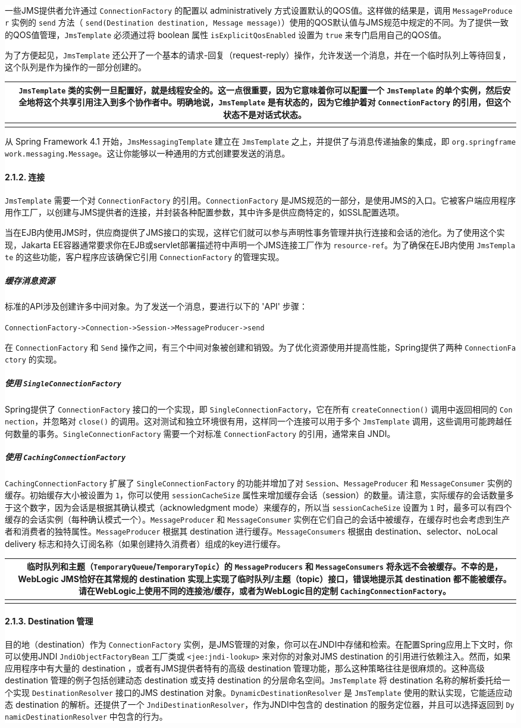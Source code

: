 一些JMS提供者允许通过 `ConnectionFactory` 的配置以 administratively 方式设置默认的QOS值。这样做的结果是，调用 `MessageProducer` 实例的 `send` 方法（ `send(Destination destination, Message message)`）使用的QOS默认值与JMS规范中规定的不同。为了提供一致的QOS值管理，`JmsTemplate` 必须通过将 boolean 属性 `isExplicitQosEnabled` 设置为 `true` 来专门启用自己的QOS值。

为了方便起见，`JmsTemplate` 还公开了一个基本的请求-回复（request-reply）操作，允许发送一个消息，并在一个临时队列上等待回复，这个队列是作为操作的一部分创建的。

|      | `JmsTemplate` 类的实例一旦配置好，就是线程安全的。这一点很重要，因为它意味着你可以配置一个 `JmsTemplate` 的单个实例，然后安全地将这个共享引用注入到多个协作者中。明确地说，`JmsTemplate` 是有状态的，因为它维护着对 `ConnectionFactory` 的引用，但这个状态不是对话式状态。 |
| ---- | ------------------------------------------------------------ |
|      |                                                              |

从 Spring Framework 4.1 开始，`JmsMessagingTemplate` 建立在 `JmsTemplate` 之上，并提供了与消息传递抽象的集成，即 `org.springframework.messaging.Message`。这让你能够以一种通用的方式创建要发送的消息。

#### 2.1.2. 连接

`JmsTemplate` 需要一个对 `ConnectionFactory` 的引用。`ConnectionFactory` 是JMS规范的一部分，是使用JMS的入口。它被客户端应用程序用作工厂，以创建与JMS提供者的连接，并封装各种配置参数，其中许多是供应商特定的，如SSL配置选项。

当在EJB内使用JMS时，供应商提供了JMS接口的实现，这样它们就可以参与声明性事务管理并执行连接和会话的池化。为了使用这个实现，Jakarta EE容器通常要求你在EJB或servlet部署描述符中声明一个JMS连接工厂作为 `resource-ref`。为了确保在EJB内使用 `JmsTemplate` 的这些功能，客户程序应该确保它引用 `ConnectionFactory` 的管理实现。

##### 缓存消息资源

标准的API涉及创建许多中间对象。为了发送一个消息，要进行以下的 'API' 步骤：

```
ConnectionFactory->Connection->Session->MessageProducer->send
```

在 `ConnectionFactory` 和 `Send` 操作之间，有三个中间对象被创建和销毁。为了优化资源使用并提高性能，Spring提供了两种 `ConnectionFactory` 的实现。

##### 使用 `SingleConnectionFactory`

Spring提供了 `ConnectionFactory` 接口的一个实现，即 `SingleConnectionFactory`，它在所有 `createConnection()` 调用中返回相同的 `Connection`，并忽略对 `close()` 的调用。这对测试和独立环境很有用，这样同一个连接可以用于多个 `JmsTemplate` 调用，这些调用可能跨越任何数量的事务。`SingleConnectionFactory` 需要一个对标准 `ConnectionFactory` 的引用，通常来自 JNDI。

##### 使用 `CachingConnectionFactory`

`CachingConnectionFactory` 扩展了 `SingleConnectionFactory` 的功能并增加了对 `Session`、`MessageProducer` 和 `MessageConsumer` 实例的缓存。初始缓存大小被设置为 `1`，你可以使用 `sessionCacheSize` 属性来增加缓存会话（session）的数量。请注意，实际缓存的会话数量多于这个数字，因为会话是根据其确认模式（acknowledgment mode）来缓存的，所以当 `sessionCacheSize` 设置为 `1` 时，最多可以有四个缓存的会话实例（每种确认模式一个）。`MessageProducer` 和 `MessageConsumer` 实例在它们自己的会话中被缓存，在缓存时也会考虑到生产者和消费者的独特属性。`MessageProducer` 根据其 destination 进行缓存。`MessageConsumers` 根据由 destination、selector、noLocal delivery 标志和持久订阅名称（如果创建持久消费者）组成的key进行缓存。

|      | 临时队列和主题（`TemporaryQueue`/`TemporaryTopic`）的 `MessageProducers` 和 `MessageConsumers` 将永远不会被缓存。不幸的是，WebLogic JMS恰好在其常规的 destination 实现上实现了临时队列/主题（topic）接口，错误地提示其 destination 都不能被缓存。请在WebLogic上使用不同的连接池/缓存，或者为WebLogic目的定制 `CachingConnectionFactory`。 |
| ---- | ------------------------------------------------------------ |
|      |                                                              |

#### 2.1.3. Destination 管理

目的地（destination）作为 `ConnectionFactory` 实例，是JMS管理的对象，你可以在JNDI中存储和检索。在配置Spring应用上下文时，你可以使用JNDI `JndiObjectFactoryBean` 工厂类或 `<jee:jndi-lookup>` 来对你的对象对JMS destination 的引用进行依赖注入。然而，如果应用程序中有大量的 destination ，或者有JMS提供者特有的高级 destination 管理功能，那么这种策略往往是很麻烦的。这种高级 destination 管理的例子包括创建动态 destination 或支持 destination 的分层命名空间。`JmsTemplate` 将 destination 名称的解析委托给一个实现 `DestinationResolver` 接口的JMS destination 对象。`DynamicDestinationResolver` 是 `JmsTemplate` 使用的默认实现，它能适应动态 destination 的解析。还提供了一个 `JndiDestinationResolver`，作为JNDI中包含的 destination 的服务定位器，并且可以选择返回到 `DynamicDestinationResolver` 中包含的行为。
